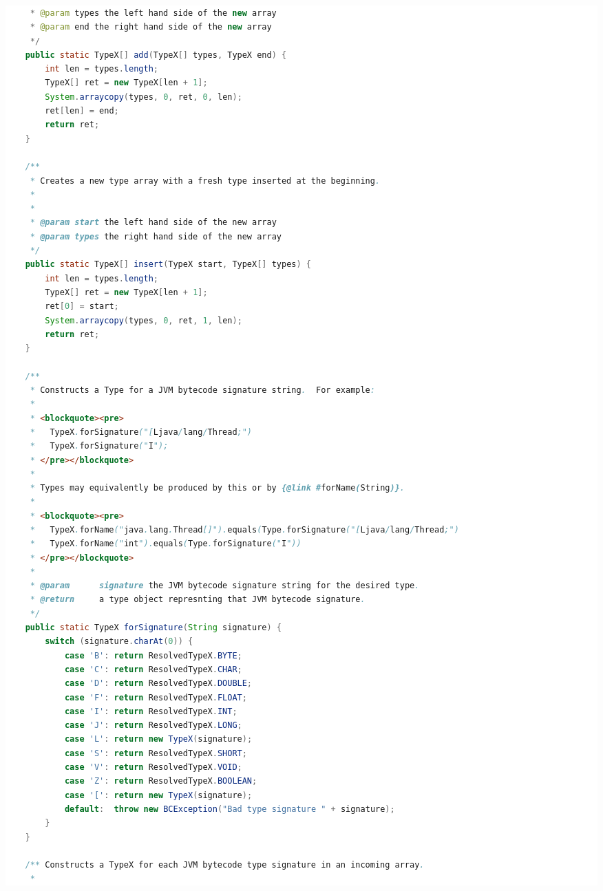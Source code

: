 ```java
	 * @param types the left hand side of the new array
	 * @param end the right hand side of the new array
	 */
    public static TypeX[] add(TypeX[] types, TypeX end) {
		int len = types.length;
		TypeX[] ret = new TypeX[len + 1];
		System.arraycopy(types, 0, ret, 0, len);
		ret[len] = end;
		return ret;
    }
    
	/**
	 * Creates a new type array with a fresh type inserted at the beginning.
	 * 
	 * 
	 * @param start the left hand side of the new array
	 * @param types the right hand side of the new array
	 */
    public static TypeX[] insert(TypeX start, TypeX[] types) {
		int len = types.length;
		TypeX[] ret = new TypeX[len + 1];
		ret[0] = start;
		System.arraycopy(types, 0, ret, 1, len);
		return ret;
    }    

    /**
     * Constructs a Type for a JVM bytecode signature string.  For example:
     *
     * <blockquote><pre>
     *   TypeX.forSignature("[Ljava/lang/Thread;")
     *   TypeX.forSignature("I");
     * </pre></blockquote>
     *
     * Types may equivalently be produced by this or by {@link #forName(String)}. 
     *
     * <blockquote><pre>
     *   TypeX.forName("java.lang.Thread[]").equals(Type.forSignature("[Ljava/lang/Thread;")
     *   TypeX.forName("int").equals(Type.forSignature("I"))
     * </pre></blockquote>
     * 
     * @param      signature the JVM bytecode signature string for the desired type.
     * @return     a type object represnting that JVM bytecode signature. 
     */
    public static TypeX forSignature(String signature) {
        switch (signature.charAt(0)) {
            case 'B': return ResolvedTypeX.BYTE;
            case 'C': return ResolvedTypeX.CHAR;
            case 'D': return ResolvedTypeX.DOUBLE;
            case 'F': return ResolvedTypeX.FLOAT;
            case 'I': return ResolvedTypeX.INT;
            case 'J': return ResolvedTypeX.LONG;
            case 'L': return new TypeX(signature);
            case 'S': return ResolvedTypeX.SHORT;
            case 'V': return ResolvedTypeX.VOID;
            case 'Z': return ResolvedTypeX.BOOLEAN;
            case '[': return new TypeX(signature);
            default:  throw new BCException("Bad type signature " + signature);
        }      
    }
    
    /** Constructs a TypeX for each JVM bytecode type signature in an incoming array.
     * 
```